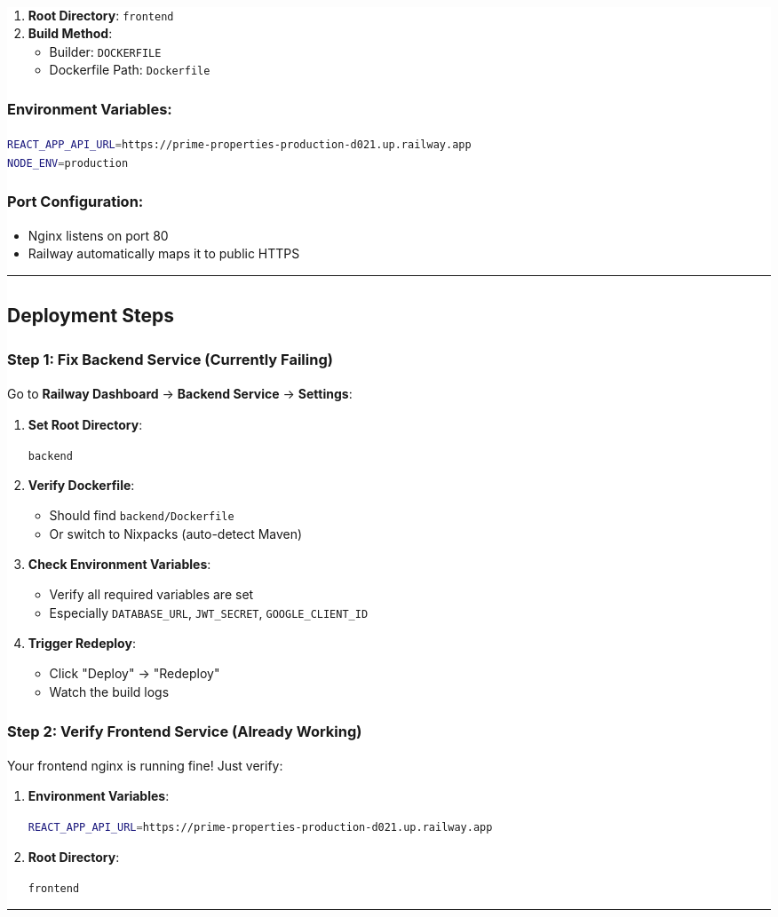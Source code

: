 1. **Root Directory**: `frontend`
2. **Build Method**: 
   - Builder: `DOCKERFILE`
   - Dockerfile Path: `Dockerfile`

### Environment Variables:

```bash
REACT_APP_API_URL=https://prime-properties-production-d021.up.railway.app
NODE_ENV=production
```

### Port Configuration:
- Nginx listens on port 80
- Railway automatically maps it to public HTTPS

---

## Deployment Steps

### Step 1: Fix Backend Service (Currently Failing)

Go to **Railway Dashboard** → **Backend Service** → **Settings**:

1. **Set Root Directory**:
   ```
   backend
   ```

2. **Verify Dockerfile**:
   - Should find `backend/Dockerfile`
   - Or switch to Nixpacks (auto-detect Maven)

3. **Check Environment Variables**:
   - Verify all required variables are set
   - Especially `DATABASE_URL`, `JWT_SECRET`, `GOOGLE_CLIENT_ID`

4. **Trigger Redeploy**:
   - Click "Deploy" → "Redeploy"
   - Watch the build logs

### Step 2: Verify Frontend Service (Already Working)

Your frontend nginx is running fine! Just verify:

1. **Environment Variables**:
   ```bash
   REACT_APP_API_URL=https://prime-properties-production-d021.up.railway.app
   ```

2. **Root Directory**:
   ```
   frontend
   ```

---

